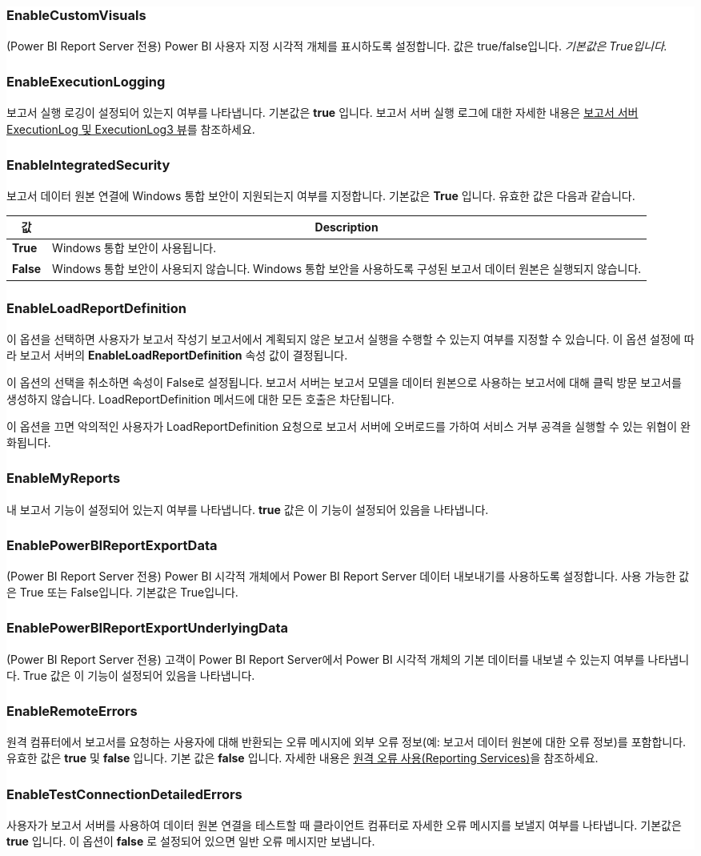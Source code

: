 ### <a name="enablecustomvisuals"></a>EnableCustomVisuals 
(Power BI Report Server 전용) Power BI 사용자 지정 시각적 개체를 표시하도록 설정합니다. 값은 true/false입니다. *기본값은 True입니다.*  

###  <a name="enableexecutionlogging"></a>EnableExecutionLogging  
보고서 실행 로깅이 설정되어 있는지 여부를 나타냅니다. 기본값은 **true** 입니다. 보고서 서버 실행 로그에 대한 자세한 내용은 [보고서 서버 ExecutionLog 및 ExecutionLog3 뷰](../../reporting-services/report-server/report-server-executionlog-and-the-executionlog3-view.md)를 참조하세요.  

### <a name="enableintegratedsecurity"></a>EnableIntegratedSecurity
보고서 데이터 원본 연결에 Windows 통합 보안이 지원되는지 여부를 지정합니다. 기본값은 **True** 입니다. 유효한 값은 다음과 같습니다.

|값|Description|
|---------|---------|
|**True**|Windows 통합 보안이 사용됩니다.|
|**False**|Windows 통합 보안이 사용되지 않습니다. Windows 통합 보안을 사용하도록 구성된 보고서 데이터 원본은 실행되지 않습니다.|

### <a name="enableloadreportdefinition"></a>EnableLoadReportDefinition
이 옵션을 선택하면 사용자가 보고서 작성기 보고서에서 계획되지 않은 보고서 실행을 수행할 수 있는지 여부를 지정할 수 있습니다. 이 옵션 설정에 따라 보고서 서버의 **EnableLoadReportDefinition** 속성 값이 결정됩니다.  

이 옵션의 선택을 취소하면 속성이 False로 설정됩니다. 보고서 서버는 보고서 모델을 데이터 원본으로 사용하는 보고서에 대해 클릭 방문 보고서를 생성하지 않습니다. LoadReportDefinition 메서드에 대한 모든 호출은 차단됩니다.  

이 옵션을 끄면 악의적인 사용자가 LoadReportDefinition 요청으로 보고서 서버에 오버로드를 가하여 서비스 거부 공격을 실행할 수 있는 위협이 완화됩니다.  

### <a name="enablemyreports"></a>EnableMyReports  
내 보고서 기능이 설정되어 있는지 여부를 나타냅니다. **true** 값은 이 기능이 설정되어 있음을 나타냅니다.  

### <a name="enablepowerbireportexportdata"></a>EnablePowerBIReportExportData 
(Power BI Report Server 전용) Power BI 시각적 개체에서 Power BI Report Server 데이터 내보내기를 사용하도록 설정합니다. 사용 가능한 값은 True 또는 False입니다.  기본값은 True입니다. 

### <a name="enablepowerbireportexportunderlyingdata"></a>EnablePowerBIReportExportUnderlyingData 
(Power BI Report Server 전용) 고객이 Power BI Report Server에서 Power BI 시각적 개체의 기본 데이터를 내보낼 수 있는지 여부를 나타냅니다. True 값은 이 기능이 설정되어 있음을 나타냅니다.

### <a name="enableremoteerrors"></a>EnableRemoteErrors
원격 컴퓨터에서 보고서를 요청하는 사용자에 대해 반환되는 오류 메시지에 외부 오류 정보(예: 보고서 데이터 원본에 대한 오류 정보)를 포함합니다. 유효한 값은 **true** 및 **false** 입니다. 기본 값은 **false** 입니다. 자세한 내용은 [원격 오류 사용&#40;Reporting Services&#41;](../../reporting-services/report-server/enable-remote-errors-reporting-services.md)을 참조하세요.  

### <a name="enabletestconnectiondetailederrors"></a>EnableTestConnectionDetailedErrors
사용자가 보고서 서버를 사용하여 데이터 원본 연결을 테스트할 때 클라이언트 컴퓨터로 자세한 오류 메시지를 보낼지 여부를 나타냅니다. 기본값은 **true** 입니다. 이 옵션이 **false** 로 설정되어 있으면 일반 오류 메시지만 보냅니다.
